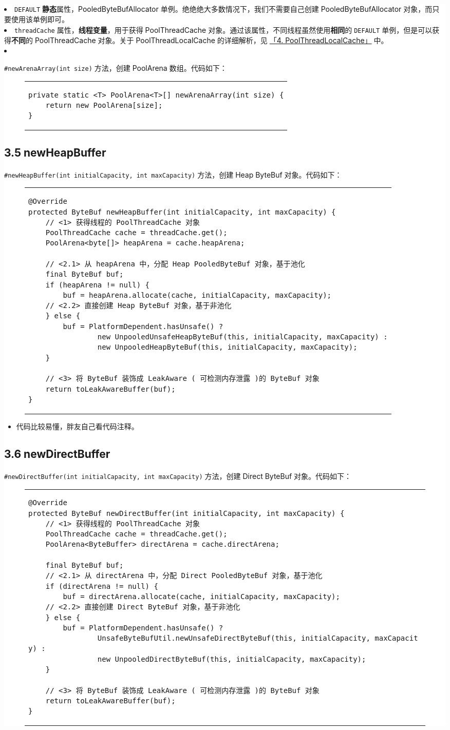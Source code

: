 <li><code>DEFAULT</code> <strong>静态</strong>属性，PooledByteBufAllocator 单例。绝绝绝大多数情况下，我们不需要自己创建 PooledByteBufAllocator 对象，而只要使用该单例即可。</li>
<li><code>threadCache</code> 属性，<strong>线程变量</strong>，用于获得 PoolThreadCache 对象。通过该属性，不同线程虽然使用<strong>相同</strong>的 <code>DEFAULT</code> 单例，但是可以获得<strong>不同</strong>的 PoolThreadCache 对象。关于 PoolThreadLocalCache 的详细解析，见 <a href="#">「4. PoolThreadLocalCache」</a> 中。</li>
<li><p><code>#newArenaArray(int size)</code> 方法，创建 PoolArena 数组。代码如下：</p>
<figure class="highlight java"><table><tbody><tr><td class="code"><pre><span class="line"><span class="keyword">private</span> <span class="keyword">static</span> &lt;T&gt; PoolArena&lt;T&gt;[] newArenaArray(<span class="keyword">int</span> size) {</span><br><span class="line">    <span class="keyword">return</span> <span class="keyword">new</span> PoolArena[size];</span><br><span class="line">}</span><br></pre></td></tr></tbody></table></figure>
</li>
</ul>
<h2 id="3-5-newHeapBuffer"><a href="#3-5-newHeapBuffer" class="headerlink" title="3.5 newHeapBuffer"></a>3.5 newHeapBuffer</h2><p><code>#newHeapBuffer(int initialCapacity, int maxCapacity)</code> 方法，创建 Heap ByteBuf 对象。代码如下：</p>
<figure class="highlight java"><table><tbody><tr><td class="code"><pre><span class="line"><span class="meta">@Override</span></span><br><span class="line"><span class="function"><span class="keyword">protected</span> ByteBuf <span class="title">newHeapBuffer</span><span class="params">(<span class="keyword">int</span> initialCapacity, <span class="keyword">int</span> maxCapacity)</span> </span>{</span><br><span class="line">    <span class="comment">// &lt;1&gt; 获得线程的 PoolThreadCache 对象</span></span><br><span class="line">    PoolThreadCache cache = threadCache.get();</span><br><span class="line">    PoolArena&lt;<span class="keyword">byte</span>[]&gt; heapArena = cache.heapArena;</span><br><span class="line"></span><br><span class="line">    <span class="comment">// &lt;2.1&gt; 从 heapArena 中，分配 Heap PooledByteBuf 对象，基于池化</span></span><br><span class="line">    <span class="keyword">final</span> ByteBuf buf;</span><br><span class="line">    <span class="keyword">if</span> (heapArena != <span class="keyword">null</span>) {</span><br><span class="line">        buf = heapArena.allocate(cache, initialCapacity, maxCapacity);</span><br><span class="line">    <span class="comment">// &lt;2.2&gt; 直接创建 Heap ByteBuf 对象，基于非池化</span></span><br><span class="line">    } <span class="keyword">else</span> {</span><br><span class="line">        buf = PlatformDependent.hasUnsafe() ?</span><br><span class="line">                <span class="keyword">new</span> UnpooledUnsafeHeapByteBuf(<span class="keyword">this</span>, initialCapacity, maxCapacity) :</span><br><span class="line">                <span class="keyword">new</span> UnpooledHeapByteBuf(<span class="keyword">this</span>, initialCapacity, maxCapacity);</span><br><span class="line">    }</span><br><span class="line"></span><br><span class="line">    <span class="comment">// &lt;3&gt; 将 ByteBuf 装饰成 LeakAware ( 可检测内存泄露 )的 ByteBuf 对象</span></span><br><span class="line">    <span class="keyword">return</span> toLeakAwareBuffer(buf);</span><br><span class="line">}</span><br></pre></td></tr></tbody></table></figure>
<ul>
<li>代码比较易懂，胖友自己看代码注释。</li>
</ul>
<h2 id="3-6-newDirectBuffer"><a href="#3-6-newDirectBuffer" class="headerlink" title="3.6 newDirectBuffer"></a>3.6 newDirectBuffer</h2><p><code>#newDirectBuffer(int initialCapacity, int maxCapacity)</code> 方法，创建 Direct ByteBuf 对象。代码如下：</p>
<figure class="highlight java"><table><tbody><tr><td class="code"><pre><span class="line"><span class="meta">@Override</span></span><br><span class="line"><span class="function"><span class="keyword">protected</span> ByteBuf <span class="title">newDirectBuffer</span><span class="params">(<span class="keyword">int</span> initialCapacity, <span class="keyword">int</span> maxCapacity)</span> </span>{</span><br><span class="line">    <span class="comment">// &lt;1&gt; 获得线程的 PoolThreadCache 对象</span></span><br><span class="line">    PoolThreadCache cache = threadCache.get();</span><br><span class="line">    PoolArena&lt;ByteBuffer&gt; directArena = cache.directArena;</span><br><span class="line"></span><br><span class="line">    <span class="keyword">final</span> ByteBuf buf;</span><br><span class="line">    <span class="comment">// &lt;2.1&gt; 从 directArena 中，分配 Direct PooledByteBuf 对象，基于池化</span></span><br><span class="line">    <span class="keyword">if</span> (directArena != <span class="keyword">null</span>) {</span><br><span class="line">        buf = directArena.allocate(cache, initialCapacity, maxCapacity);</span><br><span class="line">    <span class="comment">// &lt;2.2&gt; 直接创建 Direct ByteBuf 对象，基于非池化</span></span><br><span class="line">    } <span class="keyword">else</span> {</span><br><span class="line">        buf = PlatformDependent.hasUnsafe() ?</span><br><span class="line">                UnsafeByteBufUtil.newUnsafeDirectByteBuf(<span class="keyword">this</span>, initialCapacity, maxCapacity) :</span><br><span class="line">                <span class="keyword">new</span> UnpooledDirectByteBuf(<span class="keyword">this</span>, initialCapacity, maxCapacity);</span><br><span class="line">    }</span><br><span class="line"></span><br><span class="line">    <span class="comment">// &lt;3&gt; 将 ByteBuf 装饰成 LeakAware ( 可检测内存泄露 )的 ByteBuf 对象</span></span><br><span class="line">    <span class="keyword">return</span> toLeakAwareBuffer(buf);</span><br><span class="line">}</span><br></pre></td></tr></tbody></table></figure>